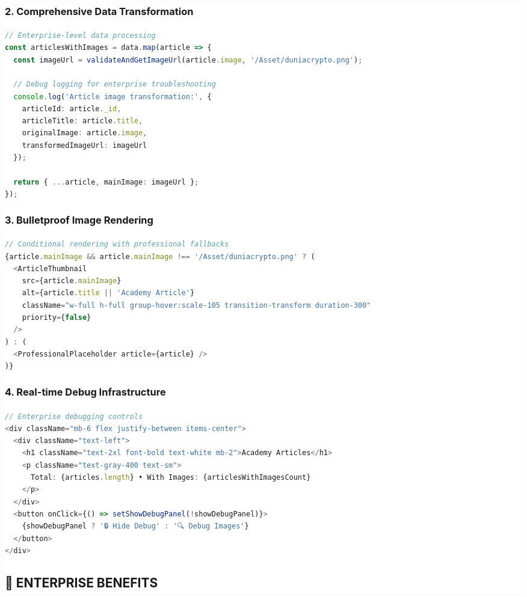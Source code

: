 ### **2. Comprehensive Data Transformation**
```typescript
// Enterprise-level data processing
const articlesWithImages = data.map(article => {
  const imageUrl = validateAndGetImageUrl(article.image, '/Asset/duniacrypto.png');
  
  // Debug logging for enterprise troubleshooting
  console.log('Article image transformation:', {
    articleId: article._id,
    articleTitle: article.title,
    originalImage: article.image,
    transformedImageUrl: imageUrl
  });
  
  return { ...article, mainImage: imageUrl };
});
```

### **3. Bulletproof Image Rendering**
```typescript
// Conditional rendering with professional fallbacks
{article.mainImage && article.mainImage !== '/Asset/duniacrypto.png' ? (
  <ArticleThumbnail
    src={article.mainImage}
    alt={article.title || 'Academy Article'}
    className="w-full h-full group-hover:scale-105 transition-transform duration-300"
    priority={false}
  />
) : (
  <ProfessionalPlaceholder article={article} />
)}
```

### **4. Real-time Debug Infrastructure**
```typescript
// Enterprise debugging controls
<div className="mb-6 flex justify-between items-center">
  <div className="text-left">
    <h1 className="text-2xl font-bold text-white mb-2">Academy Articles</h1>
    <p className="text-gray-400 text-sm">
      Total: {articles.length} • With Images: {articlesWithImagesCount}
    </p>
  </div>
  <button onClick={() => setShowDebugPanel(!showDebugPanel)}>
    {showDebugPanel ? '🔒 Hide Debug' : '🔍 Debug Images'}
  </button>
</div>
```

## 🚀 **ENTERPRISE BENEFITS**
